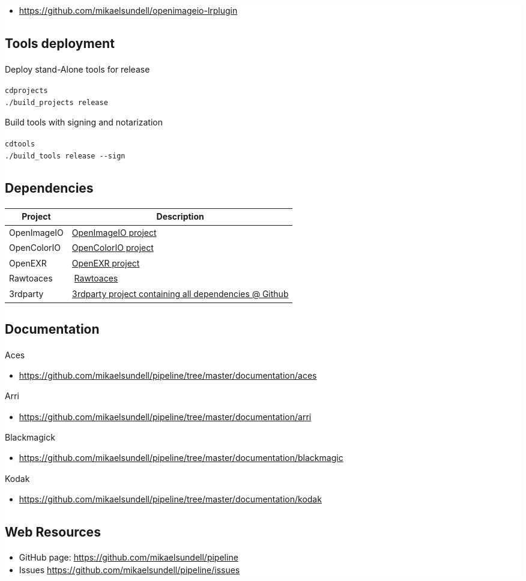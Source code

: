 * https://github.com/mikaelsundell/openimageio-lrplugin


Tools deployment
-------

Deploy stand-Alone tools for release

```shell
cdprojects
./build_projects release
```

Build tools with signing and notarization

```shell
cdtools
./build_tools release --sign
```

Dependencies
-------------

| Project     | Description |
| ----------- | ----------- |
| OpenImageIO | [OpenImageIO project](https://github.com/OpenImageIO/oiio)
| OpenColorIO | [OpenColorIO project](https://github.com/AcademySoftwareFoundation/OpenColorIO)
| OpenEXR     | [OpenEXR project](https://github.com/AcademySoftwareFoundation/openexr)
| Rawtoaces   | [Rawtoaces](https://github.com/AcademySoftwareFoundation/rawtoaces)
| 3rdparty    | [3rdparty project containing all dependencies @ Github](https://github.com/mikaelsundell/3rdparty)

Documentation
-------------

Aces
* https://github.com/mikaelsundell/pipeline/tree/master/documentation/aces

Arri
* https://github.com/mikaelsundell/pipeline/tree/master/documentation/arri

Blackmagick
* https://github.com/mikaelsundell/pipeline/tree/master/documentation/blackmagic

Kodak
* https://github.com/mikaelsundell/pipeline/tree/master/documentation/kodak


Web Resources
-------------

* GitHub page:        https://github.com/mikaelsundell/pipeline
* Issues              https://github.com/mikaelsundell/pipeline/issues
